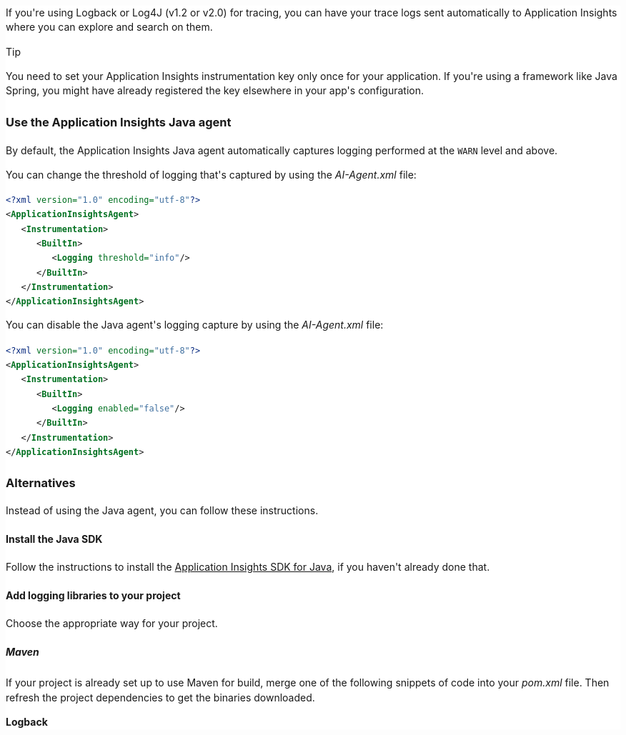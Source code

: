 If you're using Logback or Log4J (v1.2 or v2.0) for tracing, you can have your trace logs sent automatically to Application Insights where you can explore and search on them.

> [!TIP]
> You need to set your Application Insights instrumentation key only once for your application. If you're using a framework like Java Spring, you might have already registered the key elsewhere in your app's configuration.

### Use the Application Insights Java agent

By default, the Application Insights Java agent automatically captures logging performed at the `WARN` level and above.

You can change the threshold of logging that's captured by using the *AI-Agent.xml* file:

```xml
<?xml version="1.0" encoding="utf-8"?>
<ApplicationInsightsAgent>
   <Instrumentation>
      <BuiltIn>
         <Logging threshold="info"/>
      </BuiltIn>
   </Instrumentation>
</ApplicationInsightsAgent>
```

You can disable the Java agent's logging capture by using the *AI-Agent.xml* file:

```xml
<?xml version="1.0" encoding="utf-8"?>
<ApplicationInsightsAgent>
   <Instrumentation>
      <BuiltIn>
         <Logging enabled="false"/>
      </BuiltIn>
   </Instrumentation>
</ApplicationInsightsAgent>
```

### Alternatives

Instead of using the Java agent, you can follow these instructions.

#### Install the Java SDK

Follow the instructions to install the [Application Insights SDK for Java][java], if you haven't already done that.

#### Add logging libraries to your project
Choose the appropriate way for your project.

##### Maven
If your project is already set up to use Maven for build, merge one of the following snippets of code into your *pom.xml* file. Then refresh the project dependencies to get the binaries downloaded.

**Logback**


[api]: ./api-custom-events-metrics.md
[apiexceptions]: ./api-custom-events-metrics.md#trackexception
[availability]: ./monitor-web-app-availability.md
[diagnostic]: ./diagnostic-search.md
[javalogs]: #explore-java-trace-logs-in-application-insights
[metrics]: ../essentials/metrics-charts.md
[usage]: javascript.md
[eclipse]: app-insights-java-eclipse.md
[java]: #get-started-with-application-insights-in-a-java-web-project
[javaagent]: java-in-process-agent.md